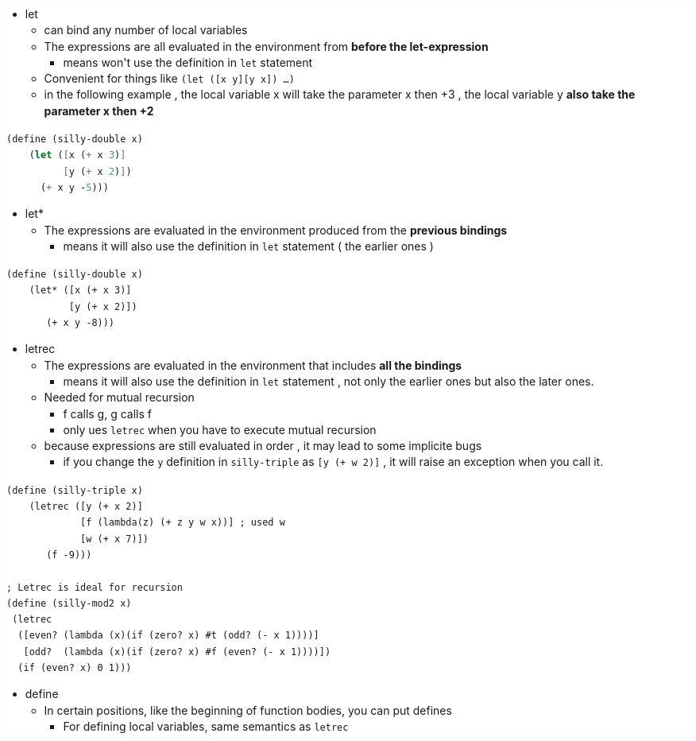  - let
    - can bind any number of local variables 
    - The expressions are all evaluated in the environment from **before the let-expression**
        - means won't use the definition in `let` statement
    - Convenient for things like `(let ([x y][y x]) …)`
    - in the following example , the local variable x will take the parameter x then +3 , the local variable y **also take the parameter x then +2**

```scheme
(define (silly-double x)
    (let ([x (+ x 3)]
          [y (+ x 2)])
      (+ x y -5)))
```

 - let\*
    - The expressions are evaluated in the environment produced from the **previous bindings**
        - means it will also use the definition in `let` statement ( the earlier ones )

```shceme
(define (silly-double x)
    (let* ([x (+ x 3)]
           [y (+ x 2)])
       (+ x y -8)))
```

 - letrec
    - The expressions are evaluated in the environment that includes **all the bindings**
        - means it will also use the definition in `let` statement , not only the earlier ones but also the later ones.
    - Needed for mutual recursion 
        - f calls g, g calls f
        - only ues `letrec` when you have to execute mutual recursion   
    - because expressions are still evaluated in order , it may lead to some implicite bugs
        - if you change the `y` definition in `silly-triple` as `[y (+ w 2)]` , it will raise an exception when you call it.


```shceme
(define (silly-triple x)
    (letrec ([y (+ x 2)]
             [f (lambda(z) (+ z y w x))] ; used w
             [w (+ x 7)])
       (f -9)))
 
; Letrec is ideal for recursion
(define (silly-mod2 x)
 (letrec
  ([even? (lambda (x)(if (zero? x) #t (odd? (- x 1))))]
   [odd?  (lambda (x)(if (zero? x) #f (even? (- x 1))))])
  (if (even? x) 0 1)))
```

 - define
    - In certain positions, like the beginning of function bodies, you can put defines
        - For defining local variables, same semantics as `letrec` 
